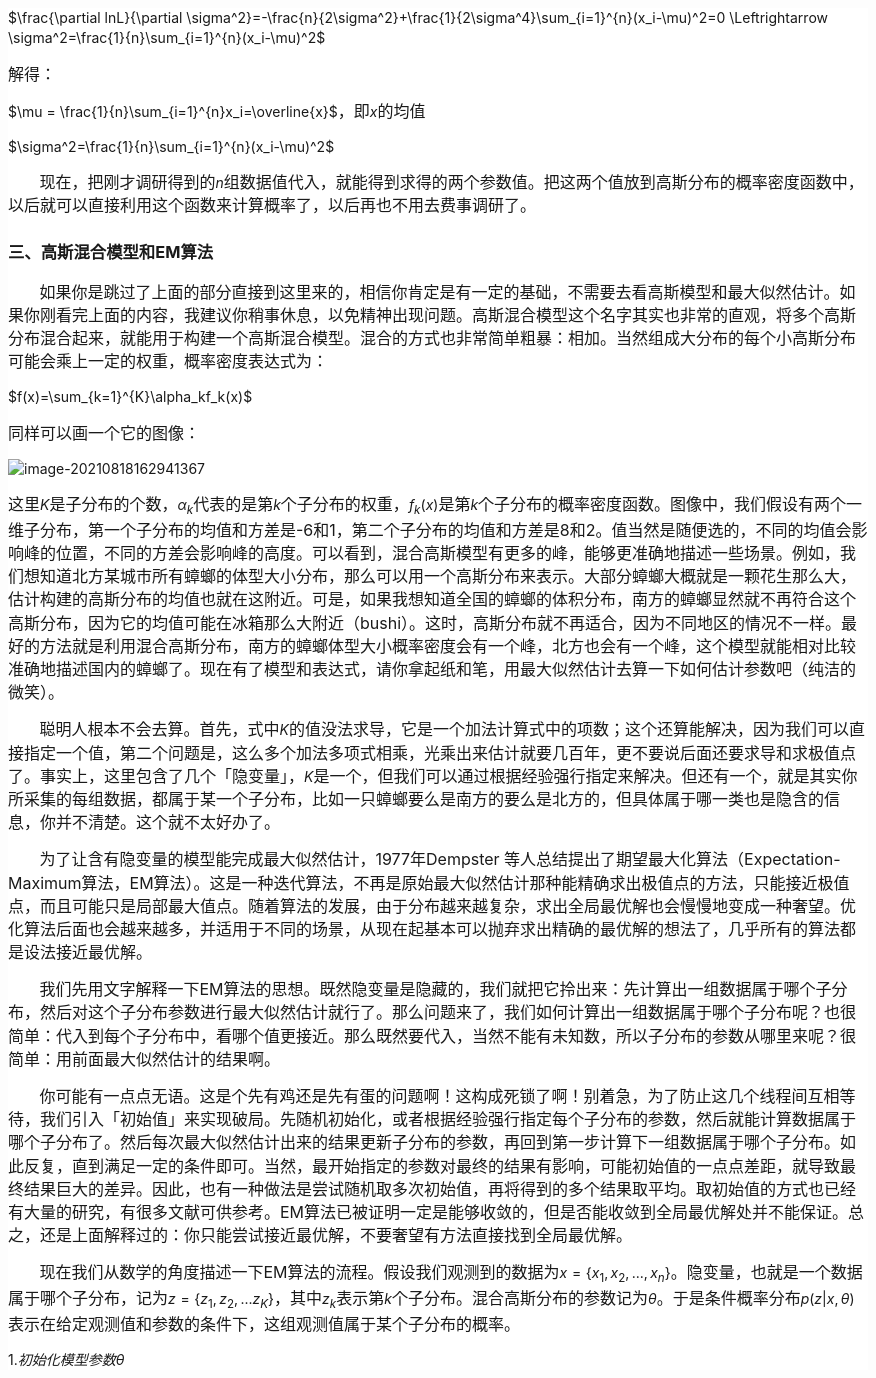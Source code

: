 $\frac{\partial lnL}{\partial \sigma^2}=-\frac{n}{2\sigma^2}+\frac{1}{2\sigma^4}\sum_{i=1}^{n}(x_i-\mu)^2=0 \Leftrightarrow \sigma^2=\frac{1}{n}\sum_{i=1}^{n}(x_i-\mu)^2$

<font size=3>解得：</font>

$\mu = \frac{1}{n}\sum_{i=1}^{n}x_i=\overline{x}$<font size=3>，即</font>$x$<font size=3>的均值</font>

$\sigma^2=\frac{1}{n}\sum_{i=1}^{n}(x_i-\mu)^2$

<font size=3>&nbsp;&nbsp;&nbsp;&nbsp;&nbsp;&nbsp;&nbsp;现在，把刚才调研得到的</font>$n$<font size=3>组数据值代入，就能得到求得的两个参数值。把这两个值放到高斯分布的概率密度函数中，以后就可以直接利用这个函数来计算概率了，以后再也不用去费事调研了。</font>

### 三、高斯混合模型和EM算法

<font size=3>&nbsp;&nbsp;&nbsp;&nbsp;&nbsp;&nbsp;&nbsp;如果你是跳过了上面的部分直接到这里来的，相信你肯定是有一定的基础，不需要去看高斯模型和最大似然估计。如果你刚看完上面的内容，我建议你稍事休息，以免精神出现问题。高斯混合模型这个名字其实也非常的直观，将多个高斯分布混合起来，就能用于构建一个高斯混合模型。混合的方式也非常简单粗暴：相加。当然组成大分布的每个小高斯分布可能会乘上一定的权重，概率密度表达式为：</font>

$f(x)=\sum_{k=1}^{K}\alpha_kf_k(x)$

<font size=3>同样可以画一个它的图像：</font>

![image-20210818162941367](D:\SynologyDrive\Documents\工作材料\博士工作材料\Alpaca07.github.io\_posts\2021-07-15-gen3-1-1.assets\image-20210824143251466.png)

<font size=3>这里</font>$K$<font size=3>是子分布的个数，</font>$\alpha_k$<font size=3>代表的是第</font>$k$<font size=3>个子分布的权重，</font>$f_k(x)$<font size=3>是第</font>$k$<font size=3>个子分布的概率密度函数。图像中，我们假设有两个一维子分布，第一个子分布的均值和方差是-6和1，第二个子分布的均值和方差是8和2。值当然是随便选的，不同的均值会影响峰的位置，不同的方差会影响峰的高度。可以看到，混合高斯模型有更多的峰，能够更准确地描述一些场景。例如，我们想知道北方某城市所有蟑螂的体型大小分布，那么可以用一个高斯分布来表示。大部分蟑螂大概就是一颗花生那么大，估计构建的高斯分布的均值也就在这附近。可是，如果我想知道全国的蟑螂的体积分布，南方的蟑螂显然就不再符合这个高斯分布，因为它的均值可能在冰箱那么大附近（bushi）。这时，高斯分布就不再适合，因为不同地区的情况不一样。最好的方法就是利用混合高斯分布，南方的蟑螂体型大小概率密度会有一个峰，北方也会有一个峰，这个模型就能相对比较准确地描述国内的蟑螂了。现在有了模型和表达式，请你拿起纸和笔，用最大似然估计去算一下如何估计参数吧（纯洁的微笑）。</font>

<font size=3>&nbsp;&nbsp;&nbsp;&nbsp;&nbsp;&nbsp;&nbsp;聪明人根本不会去算。首先，式中</font>$K$<font size=3>的值没法求导，它是一个加法计算式中的项数；这个还算能解决，因为我们可以直接指定一个值，第二个问题是，这么多个加法多项式相乘，光乘出来估计就要几百年，更不要说后面还要求导和求极值点了。事实上，这里包含了几个「隐变量」，</font>$K$<font size=3>是一个，但我们可以通过根据经验强行指定来解决。但还有一个，就是其实你所采集的每组数据，都属于某一个子分布，比如一只蟑螂要么是南方的要么是北方的，但具体属于哪一类也是隐含的信息，你并不清楚。这个就不太好办了。</font>

<font size=3>&nbsp;&nbsp;&nbsp;&nbsp;&nbsp;&nbsp;&nbsp;为了让含有隐变量的模型能完成最大似然估计，1977年Dempster 等人总结提出了期望最大化算法（Expectation-Maximum算法，EM算法）。这是一种迭代算法，不再是原始最大似然估计那种能精确求出极值点的方法，只能接近极值点，而且可能只是局部最大值点。随着算法的发展，由于分布越来越复杂，求出全局最优解也会慢慢地变成一种奢望。优化算法后面也会越来越多，并适用于不同的场景，从现在起基本可以抛弃求出精确的最优解的想法了，几乎所有的算法都是设法接近最优解。</font>

<font size=3>&nbsp;&nbsp;&nbsp;&nbsp;&nbsp;&nbsp;&nbsp;我们先用文字解释一下EM算法的思想。既然隐变量是隐藏的，我们就把它拎出来：先计算出一组数据属于哪个子分布，然后对这个子分布参数进行最大似然估计就行了。那么问题来了，我们如何计算出一组数据属于哪个子分布呢？也很简单：代入到每个子分布中，看哪个值更接近。那么既然要代入，当然不能有未知数，所以子分布的参数从哪里来呢？很简单：用前面最大似然估计的结果啊。</font>

<font size=3>&nbsp;&nbsp;&nbsp;&nbsp;&nbsp;&nbsp;&nbsp;你可能有一点点无语。这是个先有鸡还是先有蛋的问题啊！这构成死锁了啊！别着急，为了防止这几个线程间互相等待，我们引入「初始值」来实现破局。先随机初始化，或者根据经验强行指定每个子分布的参数，然后就能计算数据属于哪个子分布了。然后每次最大似然估计出来的结果更新子分布的参数，再回到第一步计算下一组数据属于哪个子分布。如此反复，直到满足一定的条件即可。当然，最开始指定的参数对最终的结果有影响，可能初始值的一点点差距，就导致最终结果巨大的差异。因此，也有一种做法是尝试随机取多次初始值，再将得到的多个结果取平均。取初始值的方式也已经有大量的研究，有很多文献可供参考。EM算法已被证明一定是能够收敛的，但是否能收敛到全局最优解处并不能保证。总之，还是上面解释过的：你只能尝试接近最优解，不要奢望有方法直接找到全局最优解。</font>

<font size=3>&nbsp;&nbsp;&nbsp;&nbsp;&nbsp;&nbsp;&nbsp;现在我们从数学的角度描述一下EM算法的流程。假设我们观测到的数据为</font>$x=\{x_1,x_2,...,x_n\}$<font size=3>。隐变量，也就是一个数据属于哪个子分布，记为</font>$z=\{z_1,z_2,...z_K\}$<font size=3>，其中</font>$z_k$<font size=3>表示第</font>$k$<font size=3>个子分布。混合高斯分布的参数记为</font>$\theta$<font size=3>。于是条件概率分布</font>$p(z|x,\theta)$<font size=3>表示在给定观测值和参数的条件下，这组观测值属于某个子分布的概率。</font>

$1. 初始化模型参数\theta$

